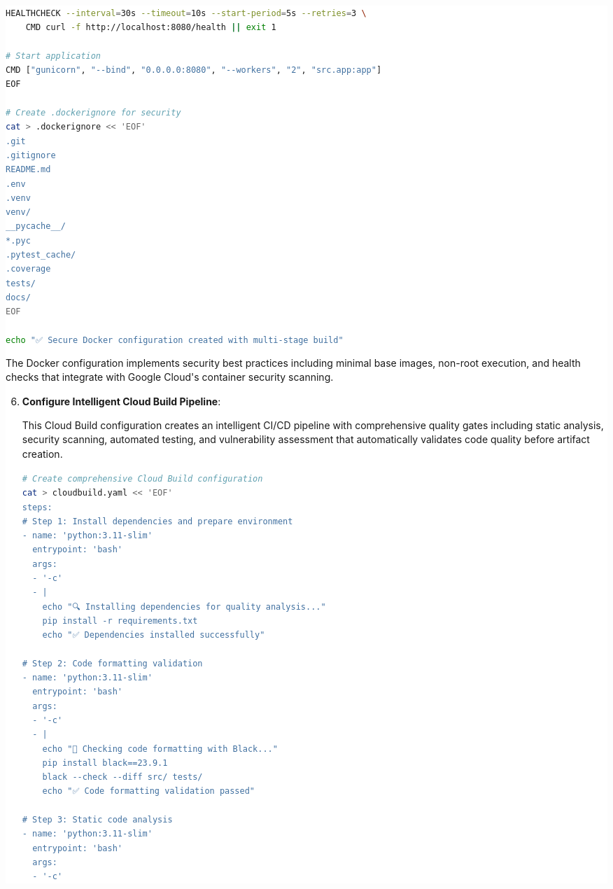    ```bash
   HEALTHCHECK --interval=30s --timeout=10s --start-period=5s --retries=3 \
       CMD curl -f http://localhost:8080/health || exit 1
   
   # Start application
   CMD ["gunicorn", "--bind", "0.0.0.0:8080", "--workers", "2", "src.app:app"]
   EOF
   
   # Create .dockerignore for security
   cat > .dockerignore << 'EOF'
   .git
   .gitignore
   README.md
   .env
   .venv
   venv/
   __pycache__/
   *.pyc
   .pytest_cache/
   .coverage
   tests/
   docs/
   EOF
   
   echo "✅ Secure Docker configuration created with multi-stage build"
   ```

   The Docker configuration implements security best practices including minimal base images, non-root execution, and health checks that integrate with Google Cloud's container security scanning.

6. **Configure Intelligent Cloud Build Pipeline**:

   This Cloud Build configuration creates an intelligent CI/CD pipeline with comprehensive quality gates including static analysis, security scanning, automated testing, and vulnerability assessment that automatically validates code quality before artifact creation.

   ```bash
   # Create comprehensive Cloud Build configuration
   cat > cloudbuild.yaml << 'EOF'
   steps:
   # Step 1: Install dependencies and prepare environment
   - name: 'python:3.11-slim'
     entrypoint: 'bash'
     args:
     - '-c'
     - |
       echo "🔍 Installing dependencies for quality analysis..."
       pip install -r requirements.txt
       echo "✅ Dependencies installed successfully"
   
   # Step 2: Code formatting validation
   - name: 'python:3.11-slim'
     entrypoint: 'bash'
     args:
     - '-c'
     - |
       echo "🎨 Checking code formatting with Black..."
       pip install black==23.9.1
       black --check --diff src/ tests/
       echo "✅ Code formatting validation passed"
   
   # Step 3: Static code analysis
   - name: 'python:3.11-slim'
     entrypoint: 'bash'
     args:
     - '-c'
   ```
